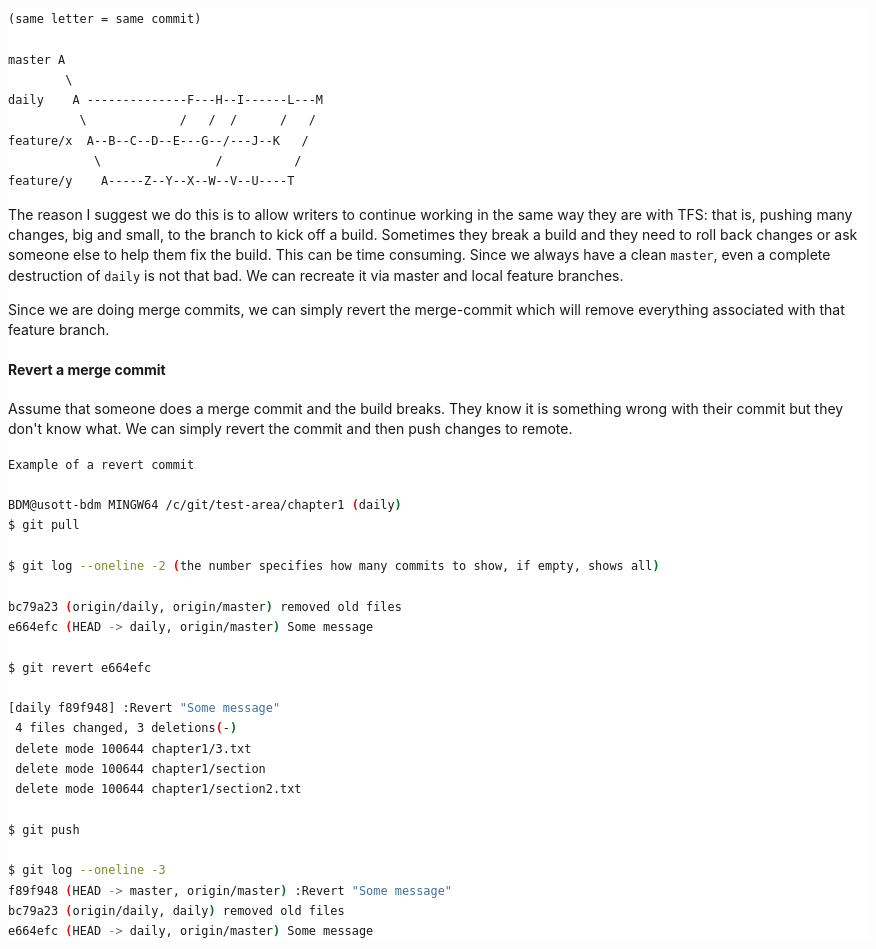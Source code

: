 ```ASCII
(same letter = same commit)

master A
        \
daily    A --------------F---H--I------L---M
          \             /   /  /      /   /
feature/x  A--B--C--D--E---G--/---J--K   /
            \                /          /
feature/y    A-----Z--Y--X--W--V--U----T
```

The reason I suggest we do this is to allow writers to continue working in the same way they are with TFS: that is, pushing many changes, big and small, to the branch to kick off a build. Sometimes they break a build and they need to roll back changes or ask someone else to help them fix the build. This can be time consuming. Since we always have a clean `master`, even a complete destruction of `daily` is not that bad. We can recreate it via master and local feature branches.

Since we are doing merge commits, we can simply revert the merge-commit which will remove everything associated with that feature branch.

#### Revert a merge commit

Assume that someone does a merge commit and the build breaks. They know it is something wrong with their commit but they don't know what. We can simply revert the commit and then push changes to remote.

```bash
Example of a revert commit

BDM@usott-bdm MINGW64 /c/git/test-area/chapter1 (daily)
$ git pull

$ git log --oneline -2 (the number specifies how many commits to show, if empty, shows all)

bc79a23 (origin/daily, origin/master) removed old files
e664efc (HEAD -> daily, origin/master) Some message

$ git revert e664efc

[daily f89f948] :Revert "Some message"
 4 files changed, 3 deletions(-)
 delete mode 100644 chapter1/3.txt
 delete mode 100644 chapter1/section
 delete mode 100644 chapter1/section2.txt

$ git push

$ git log --oneline -3
f89f948 (HEAD -> master, origin/master) :Revert "Some message"
bc79a23 (origin/daily, daily) removed old files
e664efc (HEAD -> daily, origin/master) Some message
```
